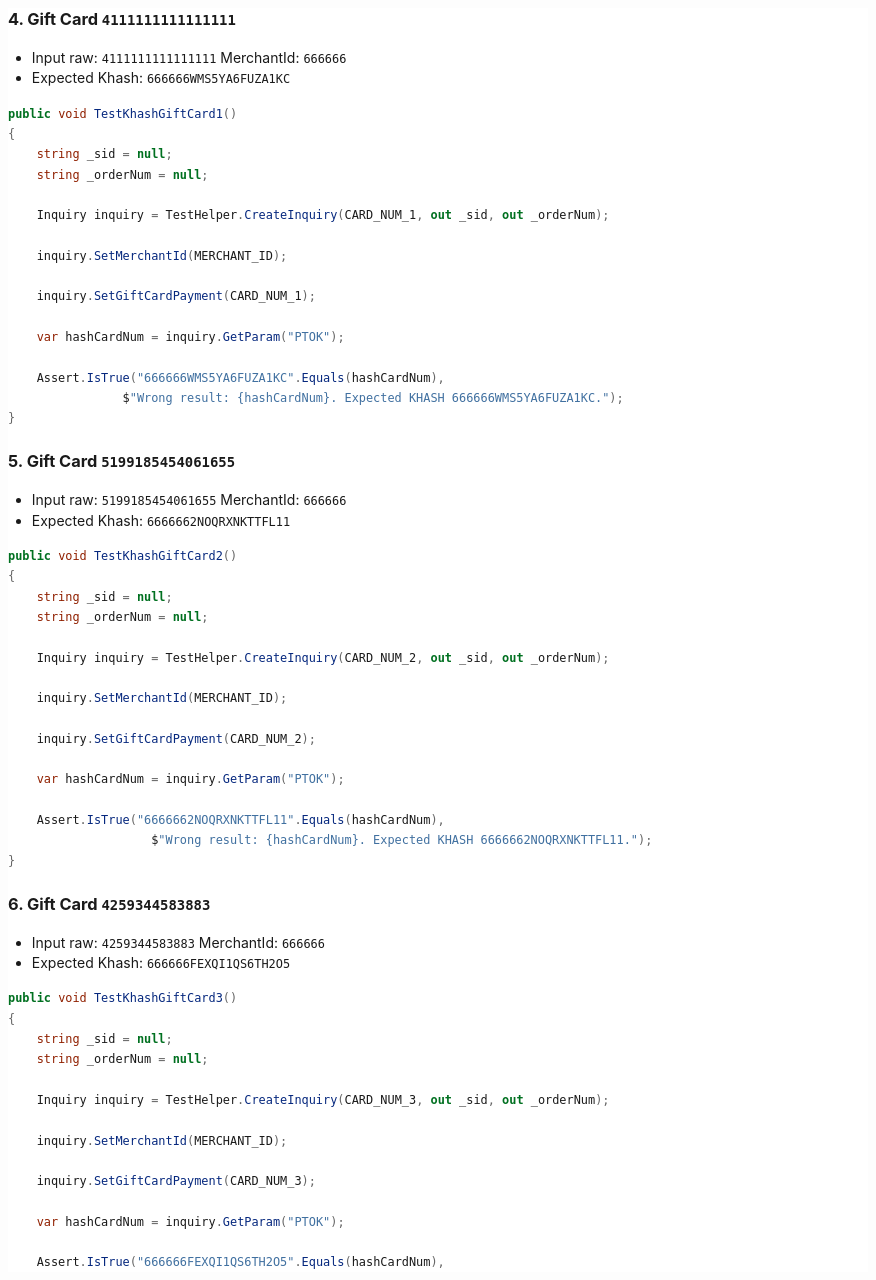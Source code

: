 ### 4. Gift Card `4111111111111111`
* Input raw: `4111111111111111`  MerchantId: `666666`
* Expected Khash: `666666WMS5YA6FUZA1KC`

```cs
public void TestKhashGiftCard1()
{
    string _sid = null;
    string _orderNum = null;

    Inquiry inquiry = TestHelper.CreateInquiry(CARD_NUM_1, out _sid, out _orderNum);

    inquiry.SetMerchantId(MERCHANT_ID);

    inquiry.SetGiftCardPayment(CARD_NUM_1);

    var hashCardNum = inquiry.GetParam("PTOK");

    Assert.IsTrue("666666WMS5YA6FUZA1KC".Equals(hashCardNum), 
                $"Wrong result: {hashCardNum}. Expected KHASH 666666WMS5YA6FUZA1KC.");
}
```

### 5. Gift Card `5199185454061655`
* Input raw: `5199185454061655` MerchantId: `666666`
* Expected Khash: `6666662NOQRXNKTTFL11`

```cs
public void TestKhashGiftCard2()
{
    string _sid = null;
    string _orderNum = null;

    Inquiry inquiry = TestHelper.CreateInquiry(CARD_NUM_2, out _sid, out _orderNum);

    inquiry.SetMerchantId(MERCHANT_ID);

    inquiry.SetGiftCardPayment(CARD_NUM_2);

    var hashCardNum = inquiry.GetParam("PTOK");

    Assert.IsTrue("6666662NOQRXNKTTFL11".Equals(hashCardNum), 
                    $"Wrong result: {hashCardNum}. Expected KHASH 6666662NOQRXNKTTFL11.");
}
```

### 6. Gift Card `4259344583883`
* Input raw: `4259344583883` MerchantId: `666666`
* Expected Khash: `666666FEXQI1QS6TH2O5`

```cs
public void TestKhashGiftCard3()
{
    string _sid = null;
    string _orderNum = null;

    Inquiry inquiry = TestHelper.CreateInquiry(CARD_NUM_3, out _sid, out _orderNum);

    inquiry.SetMerchantId(MERCHANT_ID);

    inquiry.SetGiftCardPayment(CARD_NUM_3);

    var hashCardNum = inquiry.GetParam("PTOK");

    Assert.IsTrue("666666FEXQI1QS6TH2O5".Equals(hashCardNum), 
```